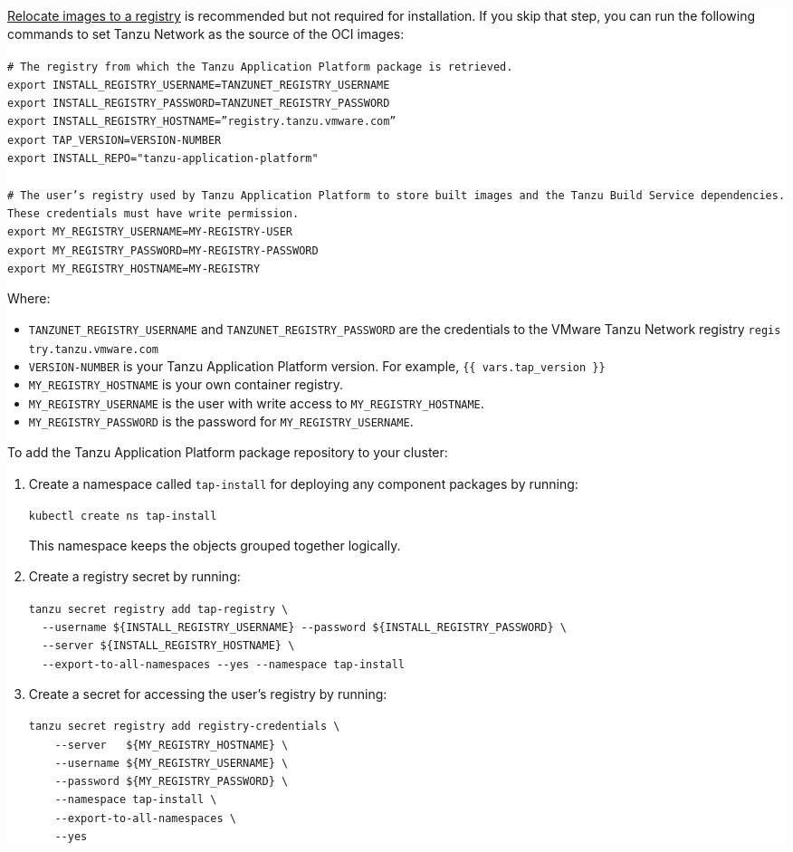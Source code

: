 [Relocate images to a registry](#relocate-images) is recommended but not required for installation. If you skip that step, you can run the following commands to set Tanzu Network as the source of the OCI images:

```console
# The registry from which the Tanzu Application Platform package is retrieved.
export INSTALL_REGISTRY_USERNAME=TANZUNET_REGISTRY_USERNAME
export INSTALL_REGISTRY_PASSWORD=TANZUNET_REGISTRY_PASSWORD
export INSTALL_REGISTRY_HOSTNAME=”registry.tanzu.vmware.com”
export TAP_VERSION=VERSION-NUMBER
export INSTALL_REPO="tanzu-application-platform"

# The user’s registry used by Tanzu Application Platform to store built images and the Tanzu Build Service dependencies. These credentials must have write permission.
export MY_REGISTRY_USERNAME=MY-REGISTRY-USER
export MY_REGISTRY_PASSWORD=MY-REGISTRY-PASSWORD
export MY_REGISTRY_HOSTNAME=MY-REGISTRY
```

Where:

- `TANZUNET_REGISTRY_USERNAME` and `TANZUNET_REGISTRY_PASSWORD` are the credentials to the VMware Tanzu Network registry `registry.tanzu.vmware.com`
- `VERSION-NUMBER` is your Tanzu Application Platform version. For example, `{{ vars.tap_version }}`
- `MY_REGISTRY_HOSTNAME` is your own container registry.
- `MY_REGISTRY_USERNAME` is the user with write access to `MY_REGISTRY_HOSTNAME`.
- `MY_REGISTRY_PASSWORD` is the password for `MY_REGISTRY_USERNAME`.

To add the Tanzu Application Platform package repository to your cluster:

1. Create a namespace called `tap-install` for deploying any component packages by running:

    ```console
    kubectl create ns tap-install
    ```

    This namespace keeps the objects grouped together logically.

1. Create a registry secret by running:

    ```console
    tanzu secret registry add tap-registry \
      --username ${INSTALL_REGISTRY_USERNAME} --password ${INSTALL_REGISTRY_PASSWORD} \
      --server ${INSTALL_REGISTRY_HOSTNAME} \
      --export-to-all-namespaces --yes --namespace tap-install
    ```

1. Create a secret for accessing the user’s registry by running:

    ```console
    tanzu secret registry add registry-credentials \
        --server   ${MY_REGISTRY_HOSTNAME} \
        --username ${MY_REGISTRY_USERNAME} \
        --password ${MY_REGISTRY_PASSWORD} \
        --namespace tap-install \
        --export-to-all-namespaces \
        --yes
    ```
